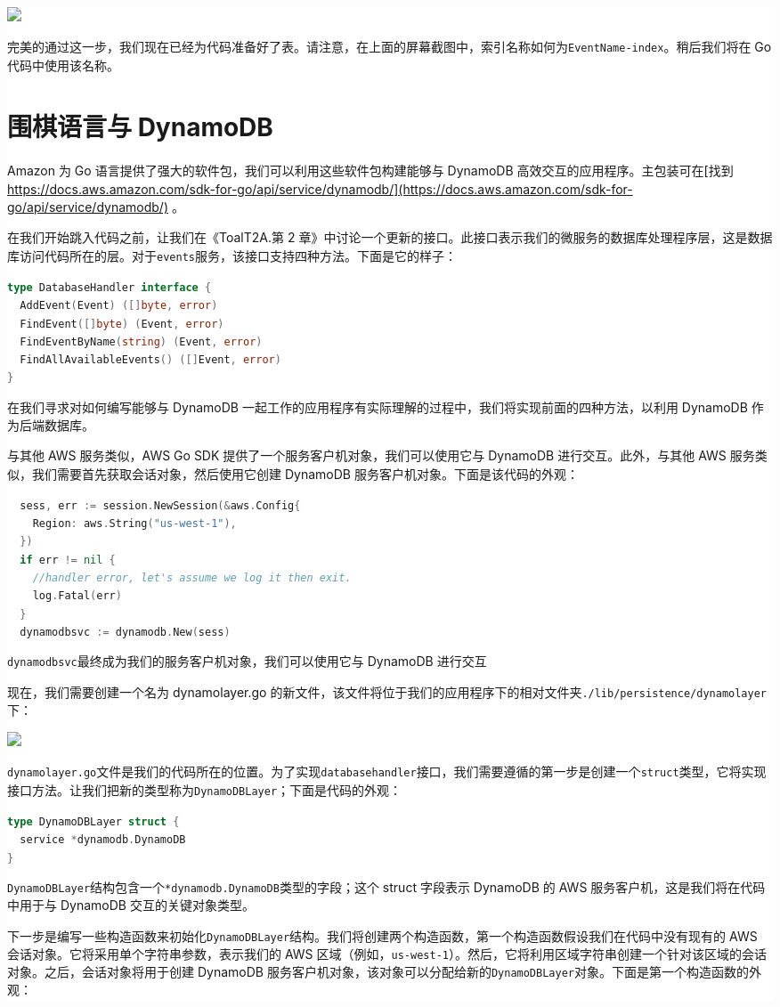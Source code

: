 ![](assets/c1356996-0d2d-423e-9014-bbd34892db27.png)

完美的通过这一步，我们现在已经为代码准备好了表。请注意，在上面的屏幕截图中，索引名称如何为`EventName-index`。稍后我们将在 Go 代码中使用该名称。

# 围棋语言与 DynamoDB

Amazon 为 Go 语言提供了强大的软件包，我们可以利用这些软件包构建能够与 DynamoDB 高效交互的应用程序。主包装可在[找到 https://docs.aws.amazon.com/sdk-for-go/api/service/dynamodb/](https://docs.aws.amazon.com/sdk-for-go/api/service/dynamodb/) 。

在我们开始跳入代码之前，让我们在《ToalT2A.第 2 章》中讨论一个更新的接口。此接口表示我们的微服务的数据库处理程序层，这是数据库访问代码所在的层。对于`events`服务，该接口支持四种方法。下面是它的样子：

```go
type DatabaseHandler interface {
  AddEvent(Event) ([]byte, error)
  FindEvent([]byte) (Event, error)
  FindEventByName(string) (Event, error)
  FindAllAvailableEvents() ([]Event, error)
}
```

在我们寻求对如何编写能够与 DynamoDB 一起工作的应用程序有实际理解的过程中，我们将实现前面的四种方法，以利用 DynamoDB 作为后端数据库。

与其他 AWS 服务类似，AWS Go SDK 提供了一个服务客户机对象，我们可以使用它与 DynamoDB 进行交互。此外，与其他 AWS 服务类似，我们需要首先获取会话对象，然后使用它创建 DynamoDB 服务客户机对象。下面是该代码的外观：

```go
  sess, err := session.NewSession(&aws.Config{
    Region: aws.String("us-west-1"),
  })
  if err != nil {
    //handler error, let's assume we log it then exit.
    log.Fatal(err)
  }
  dynamodbsvc := dynamodb.New(sess)
```

`dynamodbsvc`最终成为我们的服务客户机对象，我们可以使用它与 DynamoDB 进行交互

现在，我们需要创建一个名为 dynamolayer.go 的新文件，该文件将位于我们的应用程序下的相对文件夹`./lib/persistence/dynamolayer`下：

![](assets/f489a243-776b-4e69-bfef-7f9e3020517a.png)

`dynamolayer.go`文件是我们的代码所在的位置。为了实现`databasehandler`接口，我们需要遵循的第一步是创建一个`struct`类型，它将实现接口方法。让我们把新的类型称为`DynamoDBLayer`；下面是代码的外观：

```go
type DynamoDBLayer struct {
  service *dynamodb.DynamoDB
}
```

`DynamoDBLayer`结构包含一个`*dynamodb.DynamoDB`类型的字段；这个 struct 字段表示 DynamoDB 的 AWS 服务客户机，这是我们将在代码中用于与 DynamoDB 交互的关键对象类型。

下一步是编写一些构造函数来初始化`DynamoDBLayer`结构。我们将创建两个构造函数，第一个构造函数假设我们在代码中没有现有的 AWS 会话对象。它将采用单个字符串参数，表示我们的 AWS 区域（例如，`us-west-1`）。然后，它将利用区域字符串创建一个针对该区域的会话对象。之后，会话对象将用于创建 DynamoDB 服务客户机对象，该对象可以分配给新的`DynamoDBLayer`对象。下面是第一个构造函数的外观：

